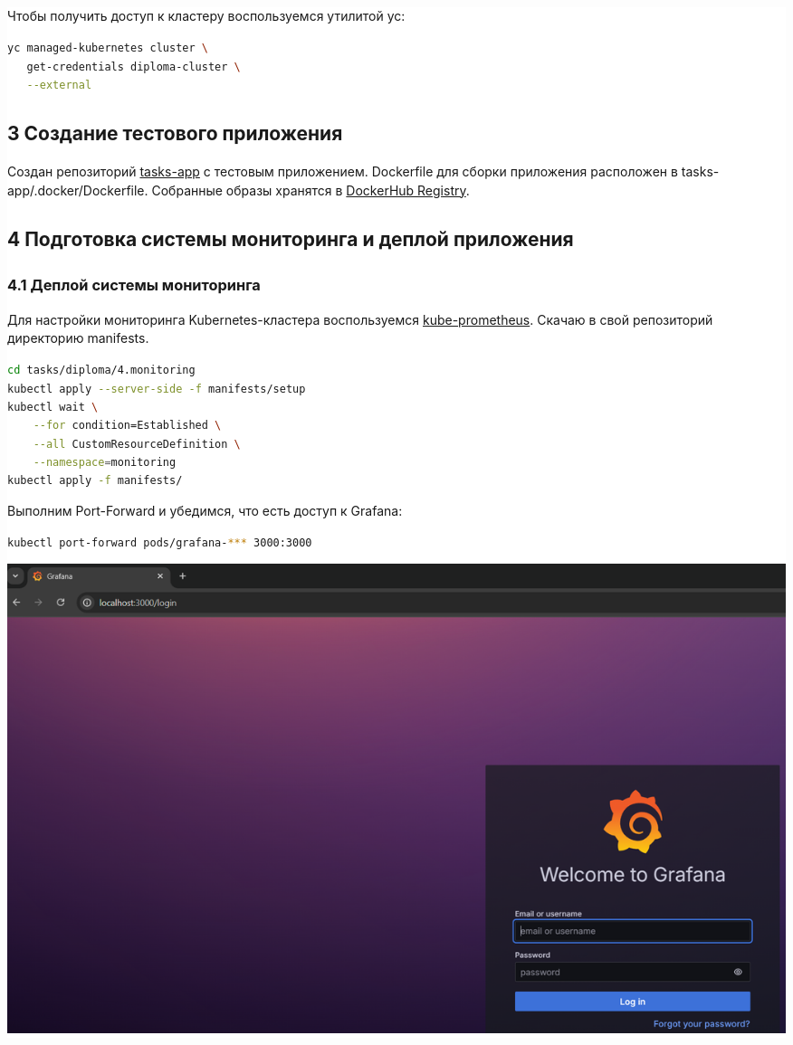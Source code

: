 Чтобы получить доступ к кластеру воспользуемся утилитой yc:
```sh
yc managed-kubernetes cluster \
   get-credentials diploma-cluster \
   --external
```

## 3 Создание тестового приложения

Создан репозиторий [tasks-app](https://github.com/ltvnvv/tasks-app/) с тестовым приложением. Dockerfile для сборки приложения расположен в tasks-app/.docker/Dockerfile. Собранные образы хранятся в [DockerHub Registry](https://hub.docker.com/r/ltvnvv/myapp/tags).


## 4 Подготовка системы мониторинга и деплой приложения

### 4.1 Деплой системы мониторинга

Для настройки мониторинга Kubernetes-кластера воспользуемся [kube-prometheus](https://github.com/prometheus-operator/kube-prometheus). Скачаю в свой репозиторий директорию manifests.

```sh
cd tasks/diploma/4.monitoring
kubectl apply --server-side -f manifests/setup
kubectl wait \
	--for condition=Established \
	--all CustomResourceDefinition \
	--namespace=monitoring
kubectl apply -f manifests/
```
Выполним Port-Forward и убедимся, что есть доступ к Grafana:
```sh
kubectl port-forward pods/grafana-*** 3000:3000
```

<img src="img/5.grafana.png" width="1024">
